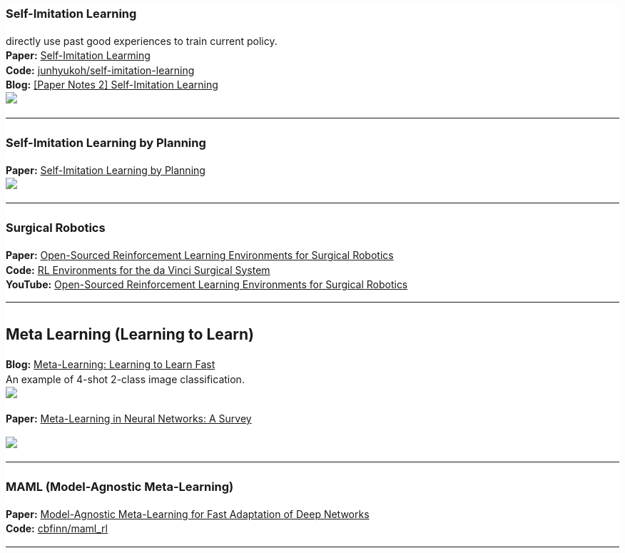 ### Self-Imitation Learning
directly use past good experiences to train current policy.<br>
**Paper:** [Self-Imitation Learming](https://arxiv.org/abs/1806.05635)<br>
**Code:** [junhyukoh/self-imitation-learning](https://github.com/junhyukoh/self-imitation-learning)<br>
**Blog:** [[Paper Notes 2] Self-Imitation Learning](https://medium.com/intelligentunit/paper-notes-2-self-imitation-learning-b3a0fbdee351)<br>
![](https://miro.medium.com/max/2000/1*tvoSPpq7zSNscaVIxQX5hg@2x.png)

---
### Self-Imitation Learning by Planning
**Paper:** [Self-Imitation Learning by Planning](https://arxiv.org/abs/2103.13834)<br>
![](https://d3i71xaburhd42.cloudfront.net/2d48c903c37cd0776e8b1defb8ec108ce3276aac/4-Figure2-1.png)
<iframe width="742" height="417" src="https://www.youtube.com/embed/2rx-roLYJ5k" title="YouTube video player" frameborder="0" allow="accelerometer; autoplay; clipboard-write; encrypted-media; gyroscope; picture-in-picture" allowfullscreen></iframe>

---
### Surgical Robotics
**Paper:** [Open-Sourced Reinforcement Learning Environments for Surgical Robotics](https://arxiv.org/abs/1903.02090)<br>
**Code:** [RL Environments for the da Vinci Surgical System](https://github.com/ucsdarclab/dVRL)<br>
**YouTube:** [Open-Sourced Reinforcement Learning Environments for Surgical Robotics](https://youtu.be/xu4sqrO_2AY)<br>

---
## Meta Learning (Learning to Learn)
**Blog:** [Meta-Learning: Learning to Learn Fast](https://lilianweng.github.io/lil-log/2018/11/30/meta-learning.html)<br>
An example of 4-shot 2-class image classification. <br>
![](https://lilianweng.github.io/lil-log/assets/images/few-shot-classification.png)

<iframe width="625" height="469" src="https://www.youtube.com/embed/xoastiYx9JU" title="YouTube video player" frameborder="0" allow="accelerometer; autoplay; clipboard-write; encrypted-media; gyroscope; picture-in-picture" allowfullscreen></iframe>
<iframe width="625" height="469" src="https://www.youtube.com/embed/Q68Eh-wm1Ts" title="YouTube video player" frameborder="0" allow="accelerometer; autoplay; clipboard-write; encrypted-media; gyroscope; picture-in-picture" allowfullscreen></iframe>

**Paper:** [Meta-Learning in Neural Networks: A Survey](https://arxiv.org/abs/2004.05439)<br>

![](https://d3i71xaburhd42.cloudfront.net/020bb2ba5f3923858cd6882ba5c5a44ea8041ab6/6-Figure1-1.png)

---
### MAML (Model-Agnostic Meta-Learning)
**Paper:** [Model-Agnostic Meta-Learning for Fast Adaptation of Deep Networks](https://arxiv.org/abs/1703.03400)<br>
**Code:** [cbfinn/maml_rl](https://github.com/cbfinn/maml_rl)<br>

---